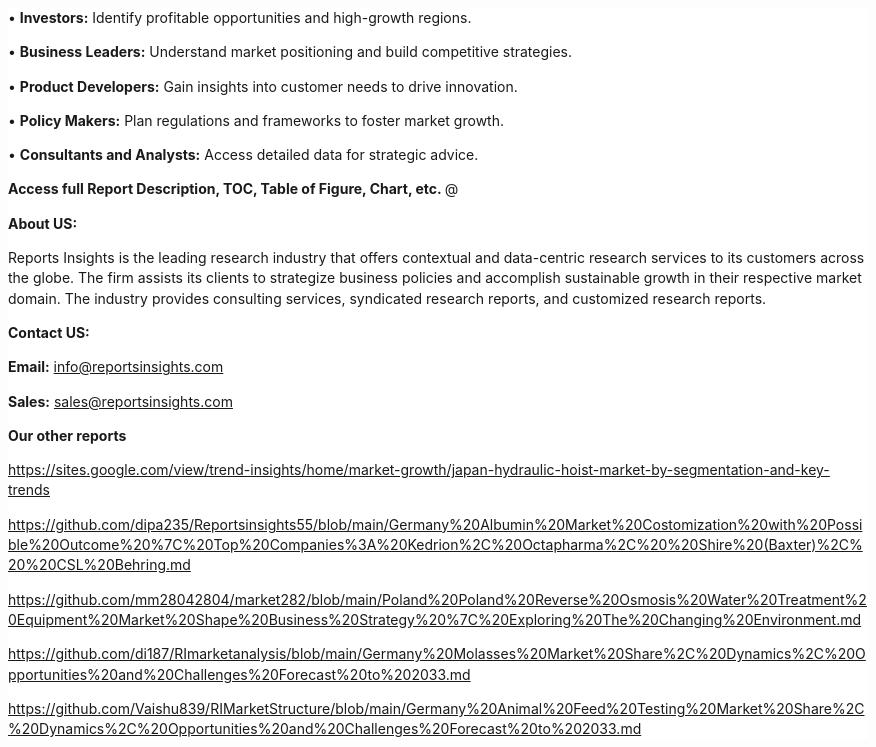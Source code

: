 • <strong>Investors:</strong> Identify profitable opportunities and high-growth regions.

• <strong>Business Leaders:</strong> Understand market positioning and build competitive strategies.

• <strong>Product Developers:</strong> Gain insights into customer needs to drive innovation.

• <strong>Policy Makers:</strong> Plan regulations and frameworks to foster market growth.

• <strong>Consultants and Analysts:</strong> Access detailed data for strategic advice.
</ul>
<strong>Access full Report Description, TOC, Table of Figure, Chart, etc. </strong>@  <a href= style=color:#0000ff;></a></font>

<strong><strong>About US</strong>:</strong>

Reports Insights is the leading research industry that offers contextual and data-centric research services to its customers across the globe. The firm assists its clients to strategize business policies and accomplish sustainable growth in their respective market domain. The industry provides consulting services, syndicated research reports, and customized research reports.

<strong>Contact US:</strong>

<p class=""""><b>Email:</b> <a href=mailto:info@reportsinsights.com>info@reportsinsights.com</a></p>
<p class=""""><b>Sales:</b> <a href=mailto:sales@reportsinsights.com>sales@reportsinsights.com</a></p>

<strong>Our other reports</strong>

<a href=https://sites.google.com/view/trend-insights/home/market-growth/japan-hydraulic-hoist-market-by-segmentation-and-key-trends>https://sites.google.com/view/trend-insights/home/market-growth/japan-hydraulic-hoist-market-by-segmentation-and-key-trends</a>

<a href=https://github.com/dipa235/Reportsinsights55/blob/main/Germany%20Albumin%20Market%20Costomization%20with%20Possible%20Outcome%20%7C%20Top%20Companies%3A%20Kedrion%2C%20Octapharma%2C%20%20Shire%20(Baxter)%2C%20%20CSL%20Behring.md>https://github.com/dipa235/Reportsinsights55/blob/main/Germany%20Albumin%20Market%20Costomization%20with%20Possible%20Outcome%20%7C%20Top%20Companies%3A%20Kedrion%2C%20Octapharma%2C%20%20Shire%20(Baxter)%2C%20%20CSL%20Behring.md</a>

<a href=https://github.com/mm28042804/market282/blob/main/Poland%20Poland%20Reverse%20Osmosis%20Water%20Treatment%20Equipment%20Market%20Shape%20Business%20Strategy%20%7C%20Exploring%20The%20Changing%20Environment.md>https://github.com/mm28042804/market282/blob/main/Poland%20Poland%20Reverse%20Osmosis%20Water%20Treatment%20Equipment%20Market%20Shape%20Business%20Strategy%20%7C%20Exploring%20The%20Changing%20Environment.md</a>

<a href=https://github.com/di187/RImarketanalysis/blob/main/Germany%20Molasses%20Market%20Share%2C%20Dynamics%2C%20Opportunities%20and%20Challenges%20Forecast%20to%202033.md>https://github.com/di187/RImarketanalysis/blob/main/Germany%20Molasses%20Market%20Share%2C%20Dynamics%2C%20Opportunities%20and%20Challenges%20Forecast%20to%202033.md</a>

<a href=https://github.com/Vaishu839/RIMarketStructure/blob/main/Germany%20Animal%20Feed%20Testing%20Market%20Share%2C%20Dynamics%2C%20Opportunities%20and%20Challenges%20Forecast%20to%202033.md>https://github.com/Vaishu839/RIMarketStructure/blob/main/Germany%20Animal%20Feed%20Testing%20Market%20Share%2C%20Dynamics%2C%20Opportunities%20and%20Challenges%20Forecast%20to%202033.md</a>
